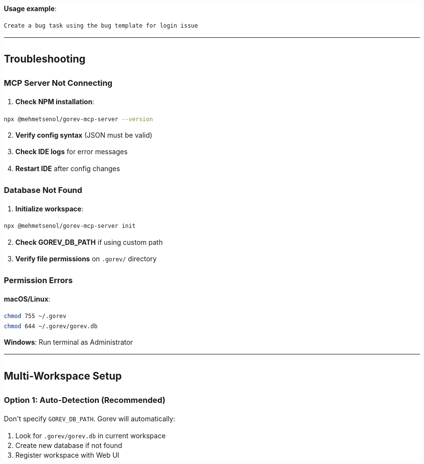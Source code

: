 **Usage example**:

```
Create a bug task using the bug template for login issue
```

---

## Troubleshooting

### MCP Server Not Connecting

1. **Check NPM installation**:

```bash
npx @mehmetsenol/gorev-mcp-server --version
```

2. **Verify config syntax** (JSON must be valid)

3. **Check IDE logs** for error messages

4. **Restart IDE** after config changes

### Database Not Found

1. **Initialize workspace**:

```bash
npx @mehmetsenol/gorev-mcp-server init
```

2. **Check GOREV_DB_PATH** if using custom path

3. **Verify file permissions** on `.gorev/` directory

### Permission Errors

**macOS/Linux**:

```bash
chmod 755 ~/.gorev
chmod 644 ~/.gorev/gorev.db
```

**Windows**: Run terminal as Administrator

---

## Multi-Workspace Setup

### Option 1: Auto-Detection (Recommended)

Don't specify `GOREV_DB_PATH`. Gorev will automatically:

1. Look for `.gorev/gorev.db` in current workspace
2. Create new database if not found
3. Register workspace with Web UI
